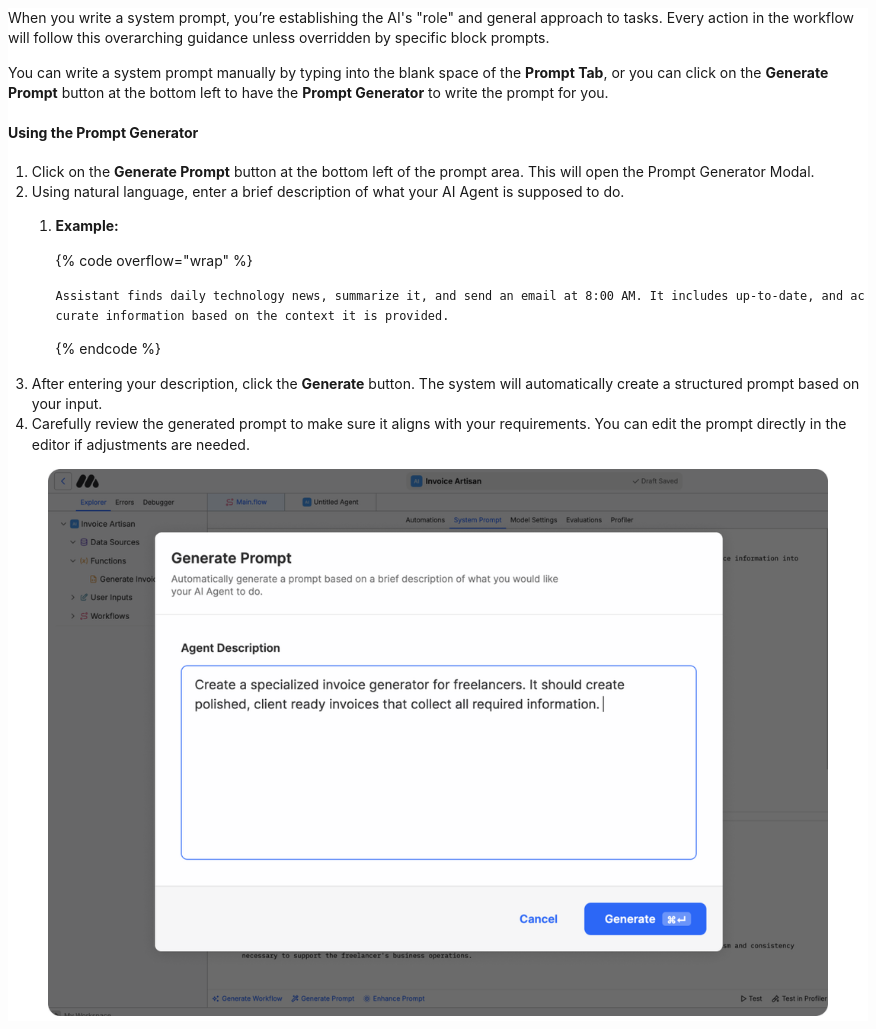 When you write a system prompt, you’re establishing the AI's "role" and general approach to tasks. Every action in the workflow will follow this overarching guidance unless overridden by specific block prompts.

You can write a system prompt manually by typing into the blank space of the **Prompt Tab**, or you can click on the **Generate Prompt** button at the bottom left to have the **Prompt Generator** to write the prompt for you.

#### Using the Prompt Generator

1. Click on the **Generate Prompt** button at the bottom left of the prompt area. This will open the Prompt Generator Modal.
2. Using natural language, enter a brief description of what your AI Agent is supposed to do.
   1.  **Example:**

       {% code overflow="wrap" %}
       ```markdown
       Assistant finds daily technology news, summarize it, and send an email at 8:00 AM. It includes up-to-date, and accurate information based on the context it is provided.
       ```
       {% endcode %}
3. After entering your description, click the **Generate** button. The system will automatically create a structured prompt based on your input.
4. Carefully review the generated prompt to make sure it aligns with your requirements. You can edit the prompt directly in the editor if adjustments are needed.

<figure><img src="../.gitbook/assets/Generate Prompt.png" alt=""><figcaption></figcaption></figure>
